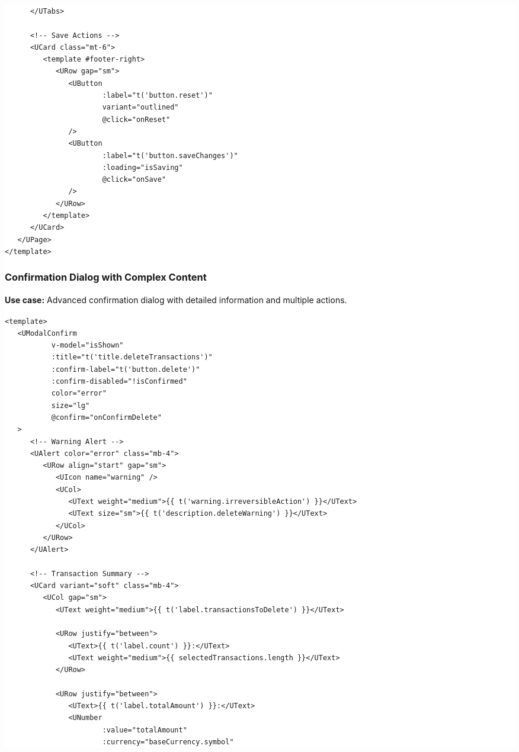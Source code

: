 ```vue
      </UTabs>

      <!-- Save Actions -->
      <UCard class="mt-6">
         <template #footer-right>
            <URow gap="sm">
               <UButton
                       :label="t('button.reset')"
                       variant="outlined"
                       @click="onReset"
               />
               <UButton
                       :label="t('button.saveChanges')"
                       :loading="isSaving"
                       @click="onSave"
               />
            </URow>
         </template>
      </UCard>
   </UPage>
</template>
```

### Confirmation Dialog with Complex Content

**Use case:** Advanced confirmation dialog with detailed information and multiple actions.

```vue
<template>
   <UModalConfirm
           v-model="isShown"
           :title="t('title.deleteTransactions')"
           :confirm-label="t('button.delete')"
           :confirm-disabled="!isConfirmed"
           color="error"
           size="lg"
           @confirm="onConfirmDelete"
   >
      <!-- Warning Alert -->
      <UAlert color="error" class="mb-4">
         <URow align="start" gap="sm">
            <UIcon name="warning" />
            <UCol>
               <UText weight="medium">{{ t('warning.irreversibleAction') }}</UText>
               <UText size="sm">{{ t('description.deleteWarning') }}</UText>
            </UCol>
         </URow>
      </UAlert>

      <!-- Transaction Summary -->
      <UCard variant="soft" class="mb-4">
         <UCol gap="sm">
            <UText weight="medium">{{ t('label.transactionsToDelete') }}</UText>

            <URow justify="between">
               <UText>{{ t('label.count') }}:</UText>
               <UText weight="medium">{{ selectedTransactions.length }}</UText>
            </URow>

            <URow justify="between">
               <UText>{{ t('label.totalAmount') }}:</UText>
               <UNumber
                       :value="totalAmount"
                       :currency="baseCurrency.symbol"
```